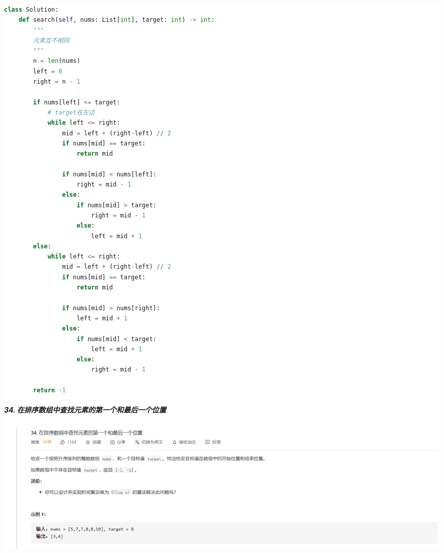 ```python
class Solution:
    def search(self, nums: List[int], target: int) -> int:
        """
        元素互不相同
        """
        n = len(nums)
        left = 0
        right = n - 1

        if nums[left] <= target:
            # target在左边
            while left <= right:
                mid = left + (right-left) // 2
                if nums[mid] == target:
                    return mid

                if nums[mid] < nums[left]:
                    right = mid - 1
                else:
                    if nums[mid] > target:
                        right = mid - 1
                    else:
                        left = mid + 1
        else:
            while left <= right:
                mid = left + (right-left) // 2 
                if nums[mid] == target:
                    return mid

                if nums[mid] > nums[right]:
                    left = mid + 1
                else:
                    if nums[mid] < target:
                        left = mid + 1
                    else:
                        right = mid - 1
            
        return -1
```

##### 34. 在排序数组中查找元素的第一个和最后一个位置

>   ![image-20210823165705544](images/image-20210823165705544.png)

